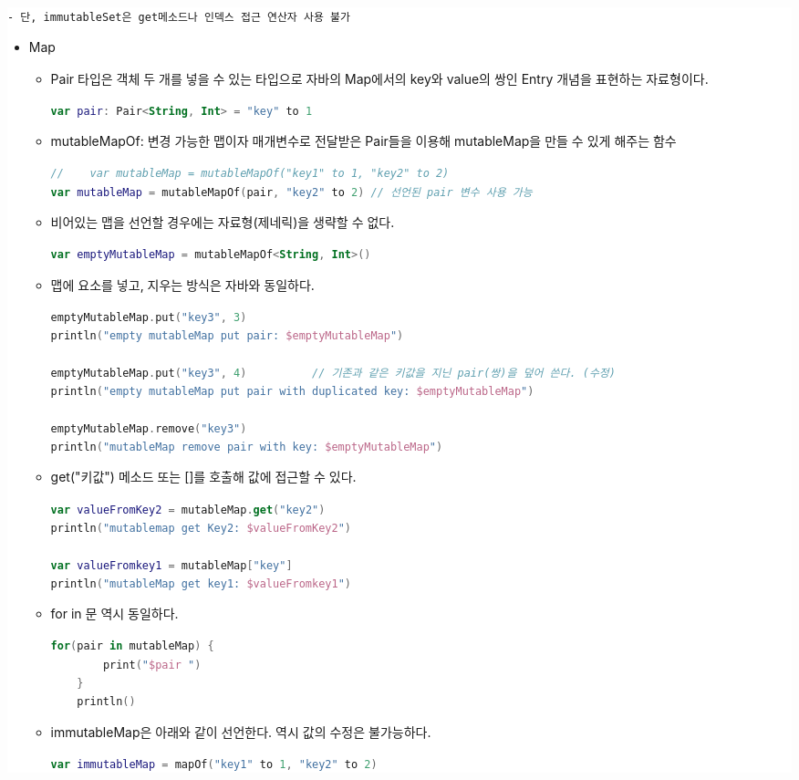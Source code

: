     - 단, immutableSet은 get메소드나 인덱스 접근 연산자 사용 불가
- Map
    - Pair 타입은 객체 두 개를 넣을 수 있는 타입으로 자바의 Map에서의 key와 value의 쌍인 Entry 개념을 표현하는 자료형이다.
        
        ```kotlin
        var pair: Pair<String, Int> = "key" to 1
        ```
        
    - mutableMapOf: 변경 가능한 맵이자 매개변수로 전달받은 Pair들을 이용해 mutableMap을 만들 수 있게 해주는 함수
        
        ```kotlin
        //    var mutableMap = mutableMapOf("key1" to 1, "key2" to 2)
        var mutableMap = mutableMapOf(pair, "key2" to 2) // 선언된 pair 변수 사용 가능
        ```
        
    - 비어있는 맵을 선언할 경우에는 자료형(제네릭)을 생략할 수 없다.
        
        ```kotlin
        var emptyMutableMap = mutableMapOf<String, Int>()
        ```
        
    - 맵에 요소를 넣고, 지우는 방식은 자바와 동일하다.
        
        ```kotlin
        emptyMutableMap.put("key3", 3)
        println("empty mutableMap put pair: $emptyMutableMap")
        
        emptyMutableMap.put("key3", 4)          // 기존과 같은 키값을 지닌 pair(쌍)을 덮어 쓴다. (수정)
        println("empty mutableMap put pair with duplicated key: $emptyMutableMap")
        
        emptyMutableMap.remove("key3")
        println("mutableMap remove pair with key: $emptyMutableMap")
        ```
        
    - get("키값") 메소드 또는 []를 호출해 값에 접근할 수 있다.
        
        ```kotlin
        var valueFromKey2 = mutableMap.get("key2")
        println("mutablemap get Key2: $valueFromKey2")
        
        var valueFromkey1 = mutableMap["key"]
        println("mutableMap get key1: $valueFromkey1")
        ```
        
    - for in 문 역시 동일하다.
        
        ```kotlin
        for(pair in mutableMap) {
                print("$pair ")
            }
            println()
        ```
        
    - immutableMap은 아래와 같이 선언한다. 역시 값의 수정은 불가능하다.
        
        ```kotlin
        var immutableMap = mapOf("key1" to 1, "key2" to 2)
        ```
